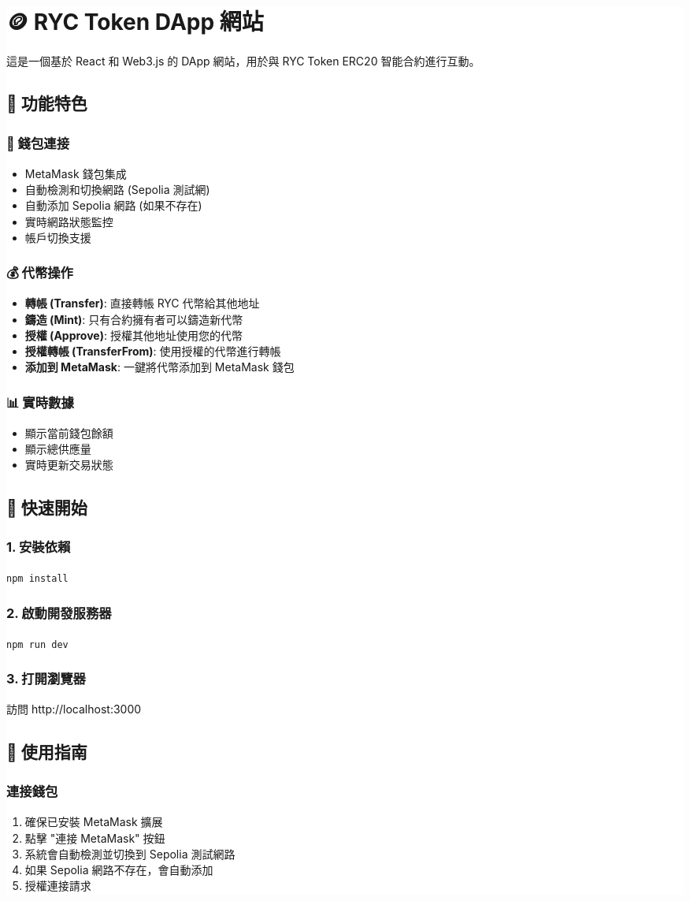 # 🪙 RYC Token DApp 網站

這是一個基於 React 和 Web3.js 的 DApp 網站，用於與 RYC Token ERC20 智能合約進行互動。

## 🌟 功能特色

### 🔗 錢包連接
- MetaMask 錢包集成
- 自動檢測和切換網路 (Sepolia 測試網)
- 自動添加 Sepolia 網路 (如果不存在)
- 實時網路狀態監控
- 帳戶切換支援

### 💰 代幣操作
- **轉帳 (Transfer)**: 直接轉帳 RYC 代幣給其他地址
- **鑄造 (Mint)**: 只有合約擁有者可以鑄造新代幣
- **授權 (Approve)**: 授權其他地址使用您的代幣
- **授權轉帳 (TransferFrom)**: 使用授權的代幣進行轉帳
- **添加到 MetaMask**: 一鍵將代幣添加到 MetaMask 錢包

### 📊 實時數據
- 顯示當前錢包餘額
- 顯示總供應量
- 實時更新交易狀態

## 🚀 快速開始

### 1. 安裝依賴
```bash
npm install
```

### 2. 啟動開發服務器
```bash
npm run dev
```

### 3. 打開瀏覽器
訪問 http://localhost:3000

## 📱 使用指南

### 連接錢包
1. 確保已安裝 MetaMask 擴展
2. 點擊 "連接 MetaMask" 按鈕
3. 系統會自動檢測並切換到 Sepolia 測試網路
4. 如果 Sepolia 網路不存在，會自動添加
5. 授權連接請求
